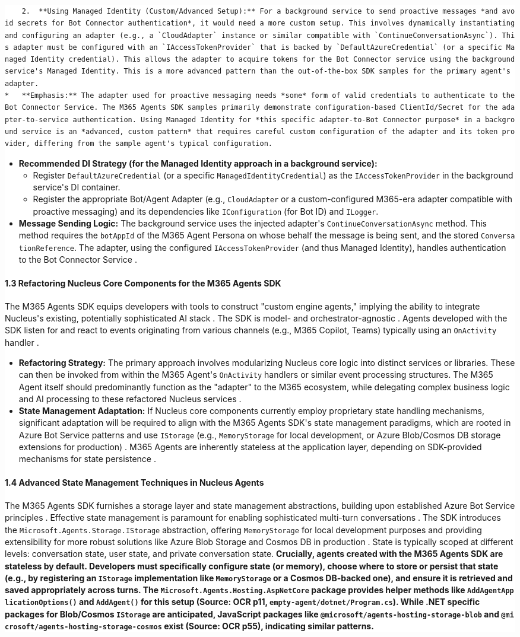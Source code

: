         2.  **Using Managed Identity (Custom/Advanced Setup):** For a background service to send proactive messages *and avoid secrets for Bot Connector authentication*, it would need a more custom setup. This involves dynamically instantiating and configuring an adapter (e.g., a `CloudAdapter` instance or similar compatible with `ContinueConversationAsync`). This adapter must be configured with an `IAccessTokenProvider` that is backed by `DefaultAzureCredential` (or a specific Managed Identity credential). This allows the adapter to acquire tokens for the Bot Connector service using the background service's Managed Identity. This is a more advanced pattern than the out-of-the-box SDK samples for the primary agent's adapter.
    *   **Emphasis:** The adapter used for proactive messaging needs *some* form of valid credentials to authenticate to the Bot Connector Service. The M365 Agents SDK samples primarily demonstrate configuration-based ClientId/Secret for the adapter-to-service authentication. Using Managed Identity for *this specific adapter-to-Bot Connector purpose* in a background service is an *advanced, custom pattern* that requires careful custom configuration of the adapter and its token provider, differing from the sample agent's typical configuration.

*   **Recommended DI Strategy (for the Managed Identity approach in a background service):**
    *   Register `DefaultAzureCredential` (or a specific `ManagedIdentityCredential`) as the `IAccessTokenProvider` in the background service's DI container.
    *   Register the appropriate Bot/Agent Adapter (e.g., `CloudAdapter` or a custom-configured M365-era adapter compatible with proactive messaging) and its dependencies like `IConfiguration` (for Bot ID) and `ILogger`.
*   **Message Sending Logic:** The background service uses the injected adapter's `ContinueConversationAsync` method. This method requires the `botAppId` of the M365 Agent Persona on whose behalf the message is being sent, and the stored `ConversationReference`. The adapter, using the configured `IAccessTokenProvider` (and thus Managed Identity), handles authentication to the Bot Connector Service \.

#### **1.3 Refactoring Nucleus Core Components for the M365 Agents SDK**

The M365 Agents SDK equips developers with tools to construct "custom engine agents," implying the ability to integrate Nucleus's existing, potentially sophisticated AI stack \. The SDK is model- and orchestrator-agnostic \. Agents developed with the SDK listen for and react to events originating from various channels (e.g., M365 Copilot, Teams) typically using an `OnActivity` handler \.

*   **Refactoring Strategy:** The primary approach involves modularizing Nucleus core logic into distinct services or libraries. These can then be invoked from within the M365 Agent's `OnActivity` handlers or similar event processing structures. The M365 Agent itself should predominantly function as the "adapter" to the M365 ecosystem, while delegating complex business logic and AI processing to these refactored Nucleus services \.
*   **State Management Adaptation:** If Nucleus core components currently employ proprietary state handling mechanisms, significant adaptation will be required to align with the M365 Agents SDK's state management paradigms, which are rooted in Azure Bot Service patterns and use `IStorage` (e.g., `MemoryStorage` for local development, or Azure Blob/Cosmos DB storage extensions for production) \. M365 Agents are inherently stateless at the application layer, depending on SDK-provided mechanisms for state persistence \.

#### **1.4 Advanced State Management Techniques in Nucleus Agents**

The M365 Agents SDK furnishes a storage layer and state management abstractions, building upon established Azure Bot Service principles \. Effective state management is paramount for enabling sophisticated multi-turn conversations \. The SDK introduces the `Microsoft.Agents.Storage.IStorage` abstraction, offering `MemoryStorage` for local development purposes and providing extensibility for more robust solutions like Azure Blob Storage and Cosmos DB in production \. State is typically scoped at different levels: conversation state, user state, and private conversation state. **Crucially, agents created with the M365 Agents SDK are stateless by default. Developers must specifically configure state (or memory), choose where to store or persist that state (e.g., by registering an `IStorage` implementation like `MemoryStorage` or a Cosmos DB-backed one), and ensure it is retrieved and saved appropriately across turns. The `Microsoft.Agents.Hosting.AspNetCore` package provides helper methods like `AddAgentApplicationOptions()` and `AddAgent()` for this setup (Source: OCR p11, `empty-agent/dotnet/Program.cs`). While .NET specific packages for Blob/Cosmos `IStorage` are anticipated, JavaScript packages like `@microsoft/agents-hosting-storage-blob` and `@microsoft/agents-hosting-storage-cosmos` exist (Source: OCR p55), indicating similar patterns.**
